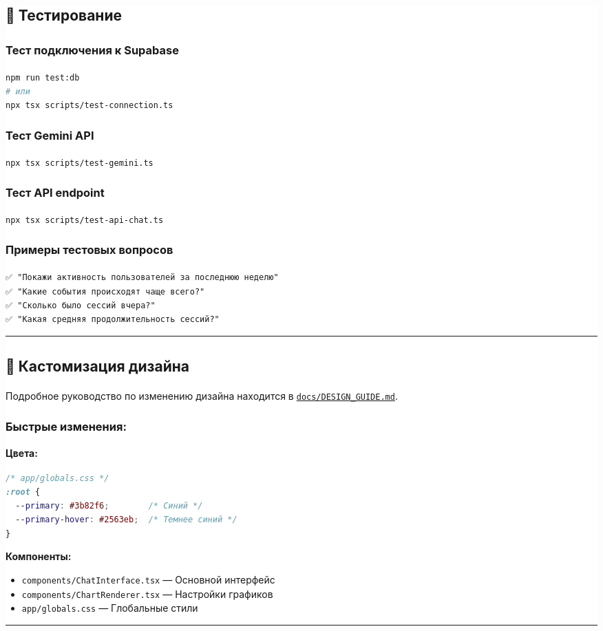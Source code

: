 
## 🧪 Тестирование

### Тест подключения к Supabase

```bash
npm run test:db
# или
npx tsx scripts/test-connection.ts
```

### Тест Gemini API

```bash
npx tsx scripts/test-gemini.ts
```

### Тест API endpoint

```bash
npx tsx scripts/test-api-chat.ts
```

### Примеры тестовых вопросов

```
✅ "Покажи активность пользователей за последнюю неделю"
✅ "Какие события происходят чаще всего?"
✅ "Сколько было сессий вчера?"
✅ "Какая средняя продолжительность сессий?"
```

---

## 🎨 Кастомизация дизайна

Подробное руководство по изменению дизайна находится в [`docs/DESIGN_GUIDE.md`](docs/DESIGN_GUIDE.md).

### Быстрые изменения:

**Цвета:**
```css
/* app/globals.css */
:root {
  --primary: #3b82f6;        /* Синий */
  --primary-hover: #2563eb;  /* Темнее синий */
}
```

**Компоненты:**
- `components/ChatInterface.tsx` — Основной интерфейс
- `components/ChartRenderer.tsx` — Настройки графиков
- `app/globals.css` — Глобальные стили

---